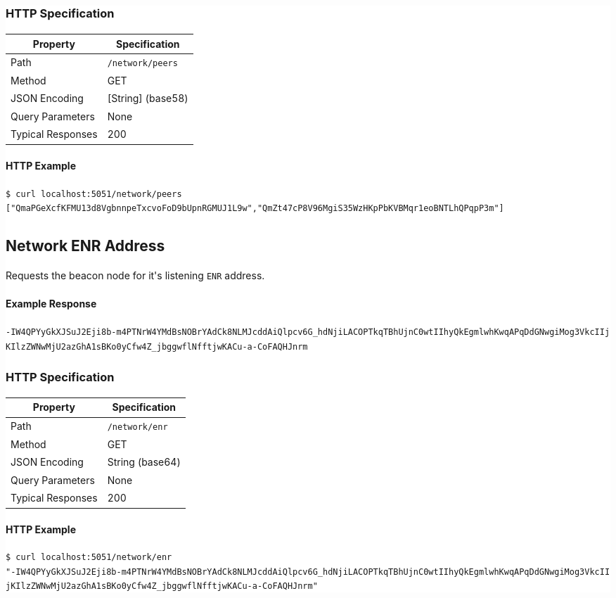 ### HTTP Specification

| Property | Specification |
| --- |--- |
Path | `/network/peers`
Method | GET
JSON Encoding | [String] (base58)
Query Parameters | None
Typical Responses | 200

#### HTTP Example

```
$ curl localhost:5051/network/peers
["QmaPGeXcfKFMU13d8VgbnnpeTxcvoFoD9bUpnRGMUJ1L9w","QmZt47cP8V96MgiS35WzHKpPbKVBMqr1eoBNTLhQPqpP3m"]
```

## Network ENR Address

Requests the beacon node for it's listening `ENR` address.

#### Example Response

```
-IW4QPYyGkXJSuJ2Eji8b-m4PTNrW4YMdBsNOBrYAdCk8NLMJcddAiQlpcv6G_hdNjiLACOPTkqTBhUjnC0wtIIhyQkEgmlwhKwqAPqDdGNwgiMog3VkcIIjKIlzZWNwMjU2azGhA1sBKo0yCfw4Z_jbggwflNfftjwKACu-a-CoFAQHJnrm
```

### HTTP Specification

| Property | Specification |
| --- |--- |
Path | `/network/enr`
Method | GET
JSON Encoding | String (base64)
Query Parameters | None
Typical Responses | 200

#### HTTP Example

```
$ curl localhost:5051/network/enr
"-IW4QPYyGkXJSuJ2Eji8b-m4PTNrW4YMdBsNOBrYAdCk8NLMJcddAiQlpcv6G_hdNjiLACOPTkqTBhUjnC0wtIIhyQkEgmlwhKwqAPqDdGNwgiMog3VkcIIjKIlzZWNwMjU2azGhA1sBKo0yCfw4Z_jbggwflNfftjwKACu-a-CoFAQHJnrm"
```

